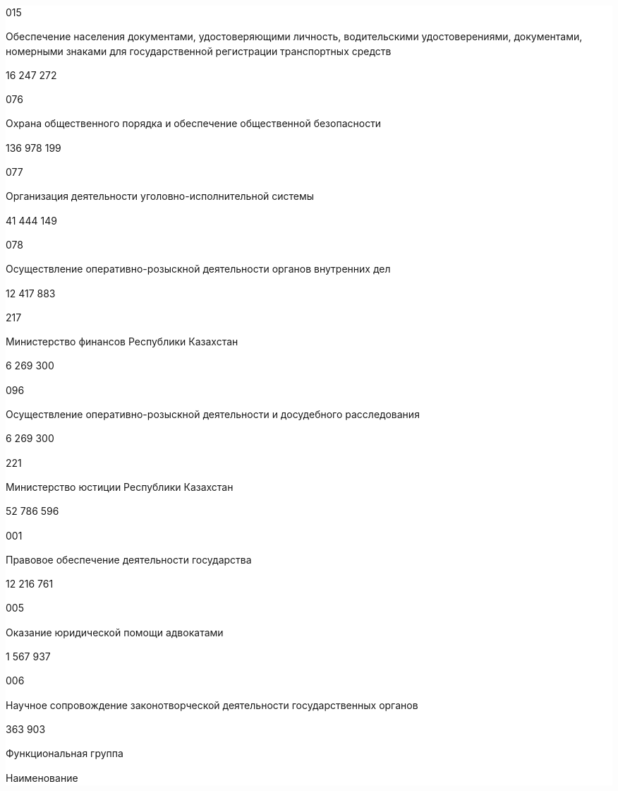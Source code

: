 015

Обеспечение населения документами, удостоверяющими личность, водительскими удостоверениями, документами, номерными знаками для государственной регистрации транспортных средств

16 247 272

076

Охрана общественного порядка и обеспечение общественной безопасности

136 978 199

077

Организация деятельности уголовно-исполнительной системы

41 444 149

078

Осуществление оперативно-розыскной деятельности органов внутренних дел

12 417 883

217

Министерство финансов Республики Казахстан

6 269 300

096

Осуществление оперативно-розыскной деятельности и досудебного расследования

6 269 300

221

Министерство юстиции Республики Казахстан

52 786 596

001

Правовое обеспечение деятельности государства

12 216 761

005

Оказание юридической помощи адвокатами

1 567 937

006

Научное сопровождение законотворческой деятельности государственных органов

363 903

Функциональная группа

Наименование
